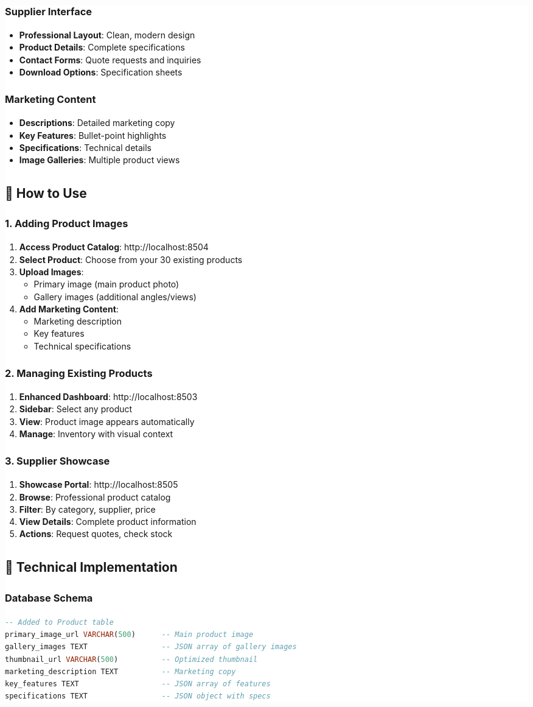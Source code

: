 ### **Supplier Interface**
- **Professional Layout**: Clean, modern design
- **Product Details**: Complete specifications
- **Contact Forms**: Quote requests and inquiries
- **Download Options**: Specification sheets

### **Marketing Content**
- **Descriptions**: Detailed marketing copy
- **Key Features**: Bullet-point highlights
- **Specifications**: Technical details
- **Image Galleries**: Multiple product views

## 📱 How to Use

### **1. Adding Product Images**

1. **Access Product Catalog**: http://localhost:8504
2. **Select Product**: Choose from your 30 existing products
3. **Upload Images**: 
   - Primary image (main product photo)
   - Gallery images (additional angles/views)
4. **Add Marketing Content**:
   - Marketing description
   - Key features
   - Technical specifications

### **2. Managing Existing Products**

1. **Enhanced Dashboard**: http://localhost:8503
2. **Sidebar**: Select any product
3. **View**: Product image appears automatically
4. **Manage**: Inventory with visual context

### **3. Supplier Showcase**

1. **Showcase Portal**: http://localhost:8505
2. **Browse**: Professional product catalog
3. **Filter**: By category, supplier, price
4. **View Details**: Complete product information
5. **Actions**: Request quotes, check stock

## 🔧 Technical Implementation

### **Database Schema**
```sql
-- Added to Product table
primary_image_url VARCHAR(500)      -- Main product image
gallery_images TEXT                 -- JSON array of gallery images
thumbnail_url VARCHAR(500)          -- Optimized thumbnail
marketing_description TEXT          -- Marketing copy
key_features TEXT                   -- JSON array of features
specifications TEXT                 -- JSON object with specs
```
